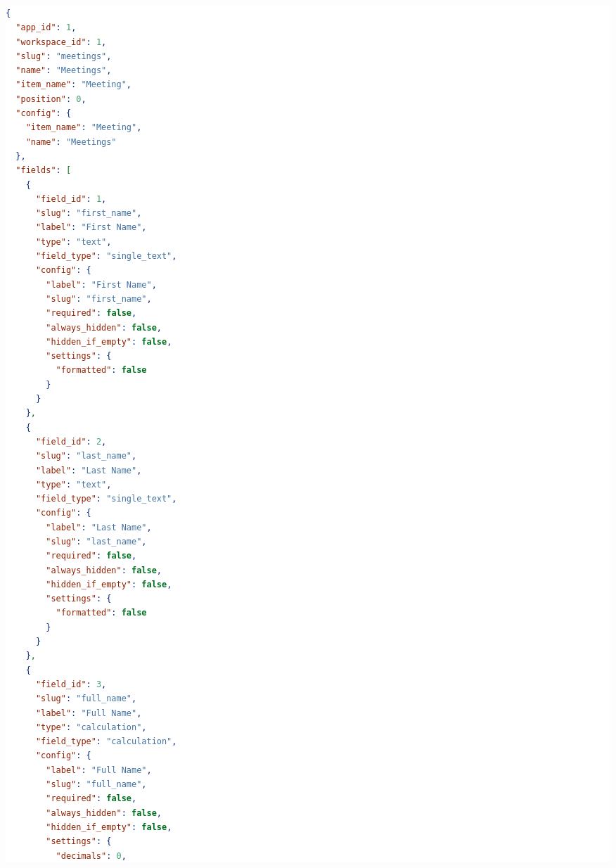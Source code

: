 </TabItem>
</Tabs>

````json title="⬅️      Response"
{
  "app_id": 1,
  "workspace_id": 1,
  "slug": "meetings",
  "name": "Meetings",
  "item_name": "Meeting",
  "position": 0,
  "config": {
    "item_name": "Meeting",
    "name": "Meetings"
  },
  "fields": [
    {
      "field_id": 1,
      "slug": "first_name",
      "label": "First Name",
      "type": "text",
      "field_type": "single_text",
      "config": {
        "label": "First Name",
        "slug": "first_name",
        "required": false,
        "always_hidden": false,
        "hidden_if_empty": false,
        "settings": {
          "formatted": false
        }
      }
    },
    {
      "field_id": 2,
      "slug": "last_name",
      "label": "Last Name",
      "type": "text",
      "field_type": "single_text",
      "config": {
        "label": "Last Name",
        "slug": "last_name",
        "required": false,
        "always_hidden": false,
        "hidden_if_empty": false,
        "settings": {
          "formatted": false
        }
      }
    },
    {
      "field_id": 3,
      "slug": "full_name",
      "label": "Full Name",
      "type": "calculation",
      "field_type": "calculation",
      "config": {
        "label": "Full Name",
        "slug": "full_name",
        "required": false,
        "always_hidden": false,
        "hidden_if_empty": false,
        "settings": {
          "decimals": 0,
````
